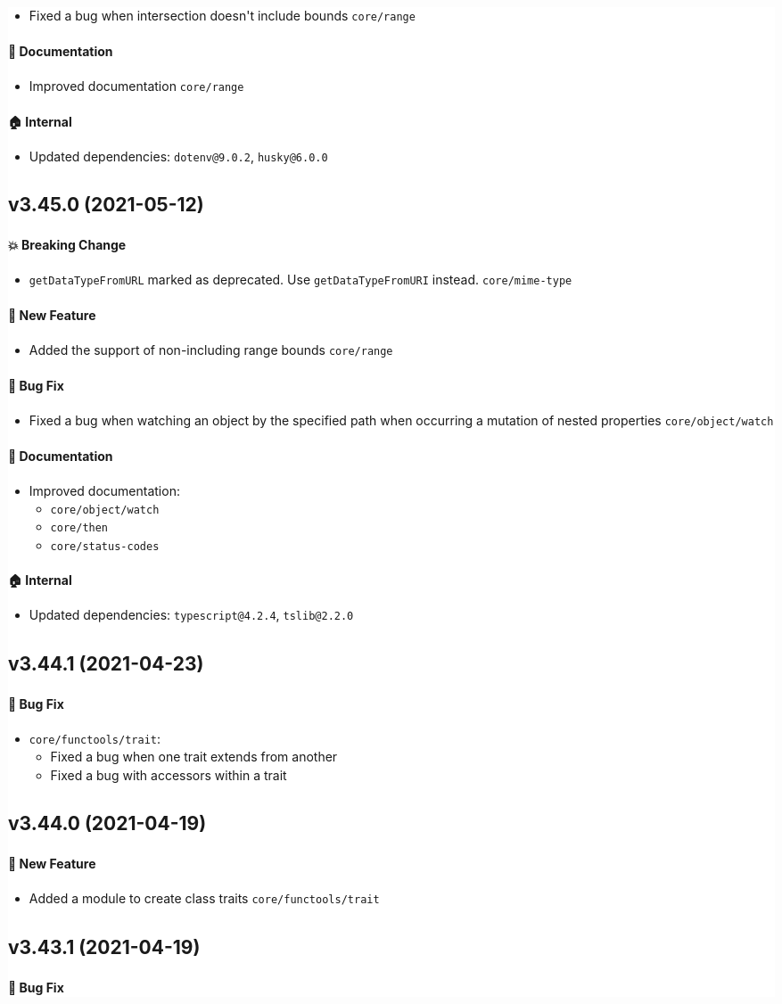 * Fixed a bug when intersection doesn't include bounds `core/range`

#### :memo: Documentation

* Improved documentation `core/range`

#### :house: Internal

* Updated dependencies: `dotenv@9.0.2`, `husky@6.0.0`

## v3.45.0 (2021-05-12)

#### :boom: Breaking Change

* `getDataTypeFromURL` marked as deprecated. Use `getDataTypeFromURI` instead. `core/mime-type`

#### :rocket: New Feature

* Added the support of non-including range bounds `core/range`

#### :bug: Bug Fix

* Fixed a bug when watching an object by the specified path when occurring a mutation of nested properties `core/object/watch`

#### :memo: Documentation

* Improved documentation:
  * `core/object/watch`
  * `core/then`
  * `core/status-codes`

#### :house: Internal

* Updated dependencies: `typescript@4.2.4`, `tslib@2.2.0`

## v3.44.1 (2021-04-23)

#### :bug: Bug Fix

* `core/functools/trait`:
  * Fixed a bug when one trait extends from another
  * Fixed a bug with accessors within a trait

## v3.44.0 (2021-04-19)

#### :rocket: New Feature

* Added a module to create class traits `core/functools/trait`

## v3.43.1 (2021-04-19)

#### :bug: Bug Fix
